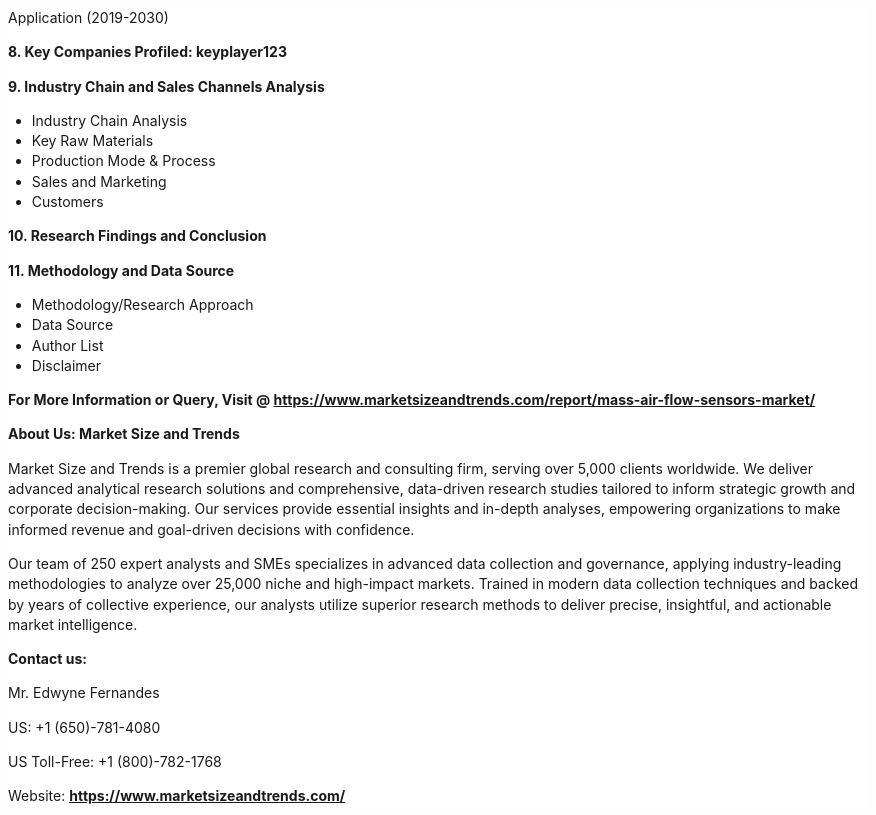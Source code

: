 Application (2019-2030)</li></ul><p><strong>8. Key Companies Profiled: keyplayer123</strong></p><p><strong>9. Industry Chain and Sales Channels Analysis</strong></p><ul><li>Industry Chain Analysis</li><li>Key Raw Materials</li><li>Production Mode &amp; Process</li><li>Sales and Marketing</li><li>Customers</li></ul><p><strong>10. Research Findings and Conclusion</strong></p><p><strong>11. Methodology and Data Source</strong></p><ul><li>Methodology/Research Approach</li><li>Data Source</li><li>Author List</li><li>Disclaimer</li></ul></p><p><strong>For More Information or Query, Visit @ <a href="https://www.marketsizeandtrends.com/report/mass-air-flow-sensors-market/">https://www.marketsizeandtrends.com/report/mass-air-flow-sensors-market/</a></strong></p><p><strong>About Us: Market Size and Trends</strong></p><p>Market Size and Trends is a premier global research and consulting firm, serving over 5,000 clients worldwide. We deliver advanced analytical research solutions and comprehensive, data-driven research studies tailored to inform strategic growth and corporate decision-making. Our services provide essential insights and in-depth analyses, empowering organizations to make informed revenue and goal-driven decisions with confidence.</p><p>Our team of 250 expert analysts and SMEs specializes in advanced data collection and governance, applying industry-leading methodologies to analyze over 25,000 niche and high-impact markets. Trained in modern data collection techniques and backed by years of collective experience, our analysts utilize superior research methods to deliver precise, insightful, and actionable market intelligence.</p><p><strong>Contact us:</strong></p><p>Mr. Edwyne Fernandes</p><p>US: +1 (650)-781-4080</p><p>US Toll-Free: +1 (800)-782-1768</p><p>Website: <strong><a href="https://www.marketsizeandtrends.com/">https://www.marketsizeandtrends.com/</a></strong></p>
